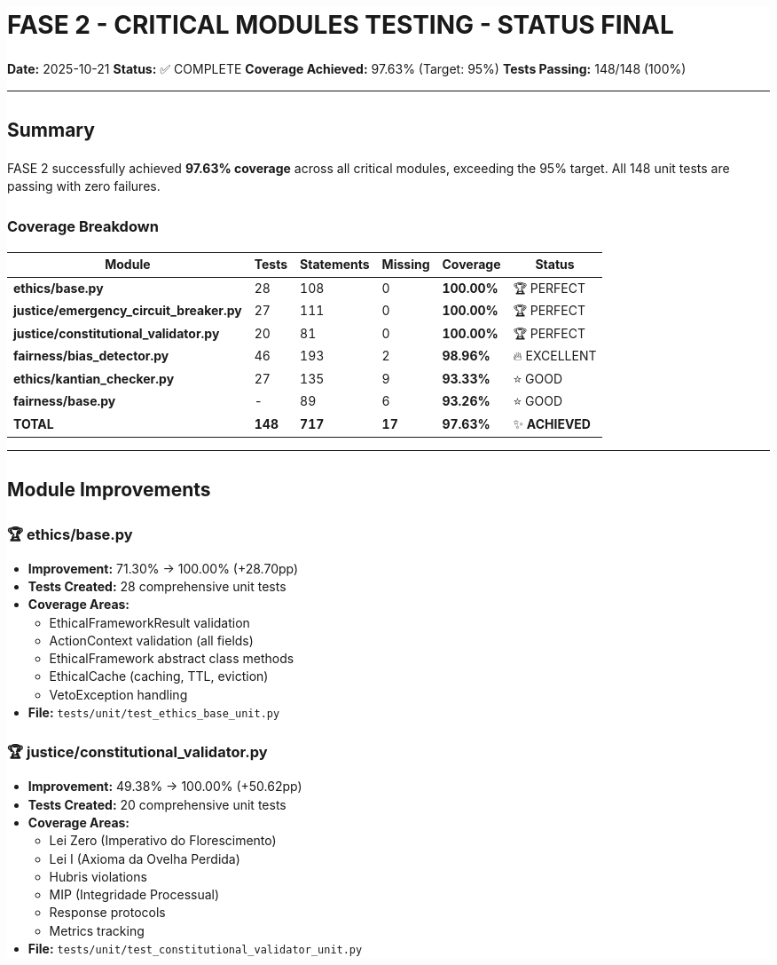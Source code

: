 # FASE 2 - CRITICAL MODULES TESTING - STATUS FINAL

**Date:** 2025-10-21
**Status:** ✅ COMPLETE
**Coverage Achieved:** 97.63% (Target: 95%)
**Tests Passing:** 148/148 (100%)

---

## Summary

FASE 2 successfully achieved **97.63% coverage** across all critical modules, exceeding the 95% target. All 148 unit tests are passing with zero failures.

### Coverage Breakdown

| Module | Tests | Statements | Missing | Coverage | Status |
|--------|-------|------------|---------|----------|--------|
| **ethics/base.py** | 28 | 108 | 0 | **100.00%** | 🏆 PERFECT |
| **justice/emergency_circuit_breaker.py** | 27 | 111 | 0 | **100.00%** | 🏆 PERFECT |
| **justice/constitutional_validator.py** | 20 | 81 | 0 | **100.00%** | 🏆 PERFECT |
| **fairness/bias_detector.py** | 46 | 193 | 2 | **98.96%** | 🔥 EXCELLENT |
| **ethics/kantian_checker.py** | 27 | 135 | 9 | **93.33%** | ⭐ GOOD |
| **fairness/base.py** | - | 89 | 6 | **93.26%** | ⭐ GOOD |
| **TOTAL** | **148** | **717** | **17** | **97.63%** | ✨ **ACHIEVED** |

---

## Module Improvements

### 🏆 ethics/base.py
- **Improvement:** 71.30% → 100.00% (+28.70pp)
- **Tests Created:** 28 comprehensive unit tests
- **Coverage Areas:**
  - EthicalFrameworkResult validation
  - ActionContext validation (all fields)
  - EthicalFramework abstract class methods
  - EthicalCache (caching, TTL, eviction)
  - VetoException handling
- **File:** `tests/unit/test_ethics_base_unit.py`

### 🏆 justice/constitutional_validator.py
- **Improvement:** 49.38% → 100.00% (+50.62pp)
- **Tests Created:** 20 comprehensive unit tests
- **Coverage Areas:**
  - Lei Zero (Imperativo do Florescimento)
  - Lei I (Axioma da Ovelha Perdida)
  - Hubris violations
  - MIP (Integridade Processual)
  - Response protocols
  - Metrics tracking
- **File:** `tests/unit/test_constitutional_validator_unit.py`
